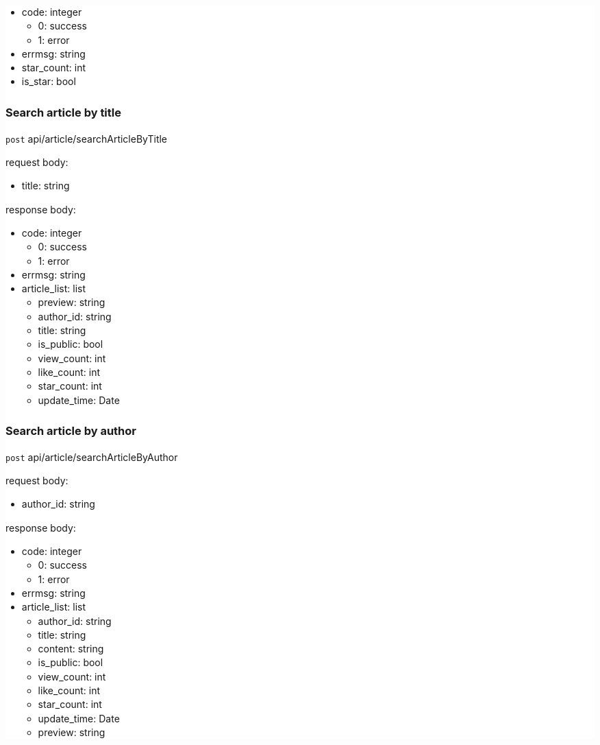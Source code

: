 - code: integer
  - 0: success
  - 1: error
- errmsg: string
- star_count: int
- is_star: bool

### Search article by title

`post` api/article/searchArticleByTitle

request body:

- title: string

response body:

- code: integer
  - 0: success
  - 1: error
- errmsg: string
- article_list: list
  - preview: string
  - author_id: string
  - title: string
  - is_public: bool
  - view_count: int
  - like_count: int
  - star_count: int
  - update_time: Date

### Search article by author

`post` api/article/searchArticleByAuthor

request body:

- author_id: string

response body:

- code: integer
  - 0: success
  - 1: error
- errmsg: string
- article_list: list
  - author_id: string
  - title: string
  - content: string
  - is_public: bool
  - view_count: int
  - like_count: int
  - star_count: int
  - update_time: Date
  - preview: string
